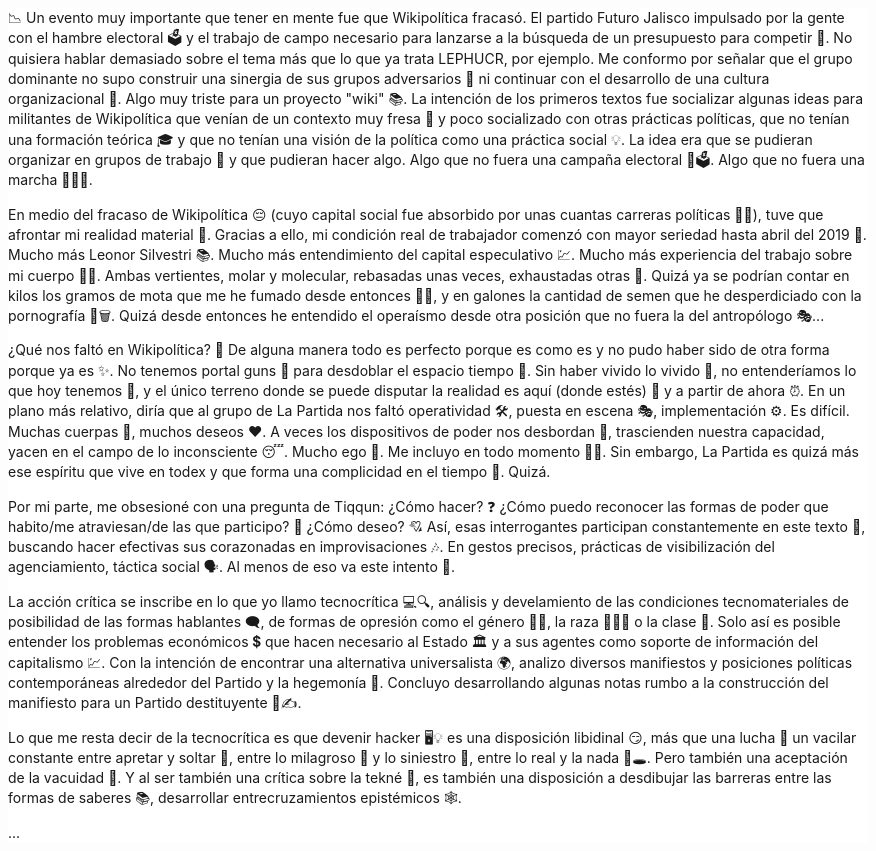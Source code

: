 📉 Un evento muy importante que tener en mente fue que Wikipolítica fracasó. El partido Futuro Jalisco impulsado por la gente con el hambre electoral 🗳️ y el trabajo de campo necesario para lanzarse a la búsqueda de un presupuesto para competir 💸. No quisiera hablar demasiado sobre el tema más que lo que ya trata LEPHUCR, por ejemplo. Me conformo por señalar que el grupo dominante no supo construir una sinergia de sus grupos adversarios 🤝 ni continuar con el desarrollo de una cultura organizacional 🌱. Algo muy triste para un proyecto "wiki" 📚. La intención de los primeros textos fue socializar algunas ideas para militantes de Wikipolítica que venían de un contexto muy fresa 🍓 y poco socializado con otras prácticas políticas, que no tenían una formación teórica 🎓 y que no tenían una visión de la política como una práctica social 💡. La idea era que se pudieran organizar en grupos de trabajo 👥 y que pudieran hacer algo. Algo que no fuera una campaña electoral 🚫🗳️. Algo que no fuera una marcha 🚫🚶‍♂️.

En medio del fracaso de Wikipolítica 😔 (cuyo capital social fue absorbido por unas cuantas carreras políticas 🏃‍♂️), tuve que afrontar mi realidad material 💼. Gracias a ello, mi condición real de trabajador comenzó con mayor seriedad hasta abril del 2019 📅. Mucho más Leonor Silvestri 📚. Mucho más entendimiento del capital especulativo 💹. Mucho más experiencia del trabajo sobre mi cuerpo 🏋️‍♂️. Ambas vertientes, molar y molecular, rebasadas unas veces, exhaustadas otras 🔄. Quizá ya se podrían contar en kilos los gramos de mota que me he fumado desde entonces 🌿😵, y en galones la cantidad de semen que he desperdiciado con la pornografía 🔞🗑️. Quizá desde entonces he entendido el operaísmo desde otra posición que no fuera la del antropólogo 🎭...

¿Qué nos faltó en Wikipolítica? 🤔 De alguna manera todo es perfecto porque es como es y no pudo haber sido de otra forma porque ya es ✨. No tenemos portal guns 🔫 para desdoblar el espacio tiempo 🌌. Sin haber vivido lo vivido 📖, no entenderíamos lo que hoy tenemos 🌱, y el único terreno donde se puede disputar la realidad es aquí (donde estés) 📍 y a partir de ahora ⏰. En un plano más relativo, diría que al grupo de La Partida nos faltó operatividad 🛠️, puesta en escena 🎭, implementación ⚙️. Es difícil. Muchas cuerpas 💃, muchos deseos ❤️. A veces los dispositivos de poder nos desbordan 🌊, trascienden nuestra capacidad, yacen en el campo de lo inconsciente 😴. Mucho ego 🦚. Me incluyo en todo momento 🙋‍♂️. Sin embargo, La Partida es quizá más ese espíritu que vive en todex y que forma una complicidad en el tiempo 🌈. Quizá.

Por mi parte, me obsesioné con una pregunta de Tiqqun: ¿Cómo hacer? ❓
¿Cómo puedo reconocer las formas de poder que habito/me atraviesan/de las que participo? 💪 ¿Cómo deseo? 💘 Así, esas interrogantes participan constantemente en este texto 📝, buscando hacer efectivas sus corazonadas en improvisaciones 🎶. En gestos precisos, prácticas de visibilización del agenciamiento, táctica social 🗣️.
Al menos de eso va este intento 🎯.

La acción crítica se inscribe en lo que yo llamo tecnocrítica 💻🔍, análisis y develamiento de las condiciones tecnomateriales de posibilidad de las formas hablantes 🗨️, de formas de opresión como el género 👩‍🦰, la raza 👩🏽‍🦱 o la clase 💼. Solo así es posible entender los problemas económicos 💲 que hacen necesario al Estado 🏛️ y a sus agentes como soporte de información del capitalismo 💹. Con la intención de encontrar una alternativa universalista 🌍, analizo diversos manifiestos y posiciones políticas contemporáneas alrededor del Partido y la hegemonía 🎴. Concluyo desarrollando algunas notas rumbo a la construcción del manifiesto para un Partido destituyente 🚧✍️.

Lo que me resta decir de la tecnocrítica es que devenir hacker 🖥️💡 es una disposición libidinal 😏, más que una lucha 🥊 un vacilar constante entre apretar y soltar 🤲, entre lo milagroso 🌟 y lo siniestro 🌚, entre lo real y la nada 🌈🕳️. Pero también una aceptación de la vacuidad 🏺. Y al ser también una crítica sobre la tekné 🎨, es también una disposición a desdibujar las barreras entre las formas de saberes 📚, desarrollar entrecruzamientos epistémicos 🕸️.

...
